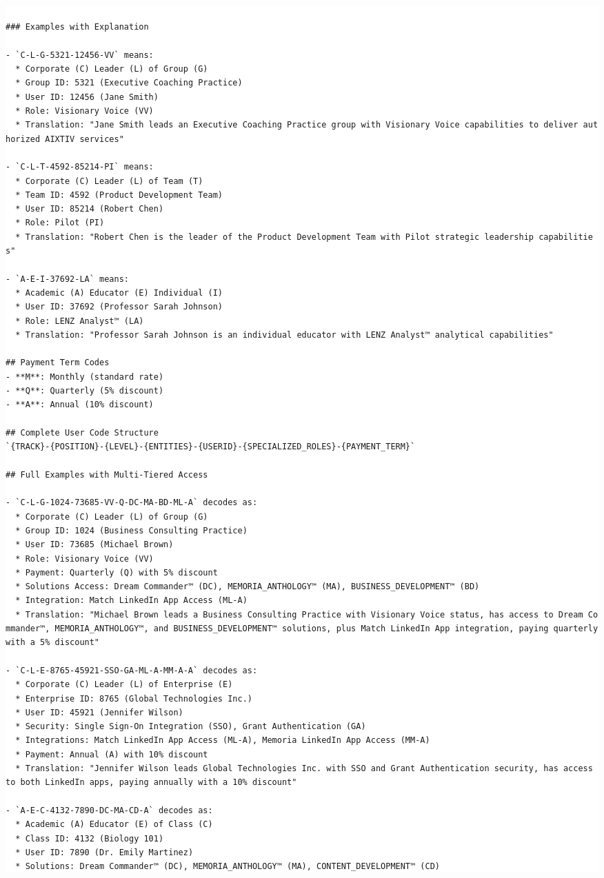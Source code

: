 ```

### Examples with Explanation

- `C-L-G-5321-12456-VV` means:
  * Corporate (C) Leader (L) of Group (G)
  * Group ID: 5321 (Executive Coaching Practice)
  * User ID: 12456 (Jane Smith)
  * Role: Visionary Voice (VV)
  * Translation: "Jane Smith leads an Executive Coaching Practice group with Visionary Voice capabilities to deliver authorized AIXTIV services"

- `C-L-T-4592-85214-PI` means:
  * Corporate (C) Leader (L) of Team (T)
  * Team ID: 4592 (Product Development Team)
  * User ID: 85214 (Robert Chen)
  * Role: Pilot (PI)
  * Translation: "Robert Chen is the leader of the Product Development Team with Pilot strategic leadership capabilities"

- `A-E-I-37692-LA` means:
  * Academic (A) Educator (E) Individual (I)
  * User ID: 37692 (Professor Sarah Johnson)
  * Role: LENZ Analyst™ (LA)
  * Translation: "Professor Sarah Johnson is an individual educator with LENZ Analyst™ analytical capabilities"

## Payment Term Codes
- **M**: Monthly (standard rate)
- **Q**: Quarterly (5% discount)
- **A**: Annual (10% discount)

## Complete User Code Structure
`{TRACK}-{POSITION}-{LEVEL}-{ENTITIES}-{USERID}-{SPECIALIZED_ROLES}-{PAYMENT_TERM}`

## Full Examples with Multi-Tiered Access

- `C-L-G-1024-73685-VV-Q-DC-MA-BD-ML-A` decodes as:
  * Corporate (C) Leader (L) of Group (G)
  * Group ID: 1024 (Business Consulting Practice)
  * User ID: 73685 (Michael Brown)
  * Role: Visionary Voice (VV) 
  * Payment: Quarterly (Q) with 5% discount
  * Solutions Access: Dream Commander™ (DC), MEMORIA_ANTHOLOGY™ (MA), BUSINESS_DEVELOPMENT™ (BD)
  * Integration: Match LinkedIn App Access (ML-A)
  * Translation: "Michael Brown leads a Business Consulting Practice with Visionary Voice status, has access to Dream Commander™, MEMORIA_ANTHOLOGY™, and BUSINESS_DEVELOPMENT™ solutions, plus Match LinkedIn App integration, paying quarterly with a 5% discount"

- `C-L-E-8765-45921-SSO-GA-ML-A-MM-A-A` decodes as:
  * Corporate (C) Leader (L) of Enterprise (E)
  * Enterprise ID: 8765 (Global Technologies Inc.)
  * User ID: 45921 (Jennifer Wilson)
  * Security: Single Sign-On Integration (SSO), Grant Authentication (GA)
  * Integrations: Match LinkedIn App Access (ML-A), Memoria LinkedIn App Access (MM-A)
  * Payment: Annual (A) with 10% discount
  * Translation: "Jennifer Wilson leads Global Technologies Inc. with SSO and Grant Authentication security, has access to both LinkedIn apps, paying annually with a 10% discount"

- `A-E-C-4132-7890-DC-MA-CD-A` decodes as:
  * Academic (A) Educator (E) of Class (C)
  * Class ID: 4132 (Biology 101)
  * User ID: 7890 (Dr. Emily Martinez)
  * Solutions: Dream Commander™ (DC), MEMORIA_ANTHOLOGY™ (MA), CONTENT_DEVELOPMENT™ (CD)
```